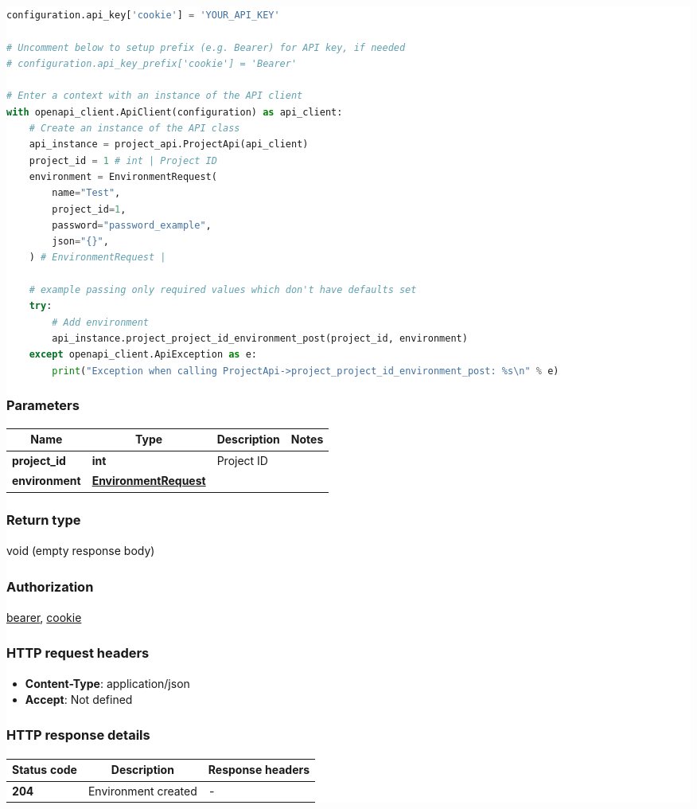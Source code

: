 ```python
configuration.api_key['cookie'] = 'YOUR_API_KEY'

# Uncomment below to setup prefix (e.g. Bearer) for API key, if needed
# configuration.api_key_prefix['cookie'] = 'Bearer'

# Enter a context with an instance of the API client
with openapi_client.ApiClient(configuration) as api_client:
    # Create an instance of the API class
    api_instance = project_api.ProjectApi(api_client)
    project_id = 1 # int | Project ID
    environment = EnvironmentRequest(
        name="Test",
        project_id=1,
        password="password_example",
        json="{}",
    ) # EnvironmentRequest | 

    # example passing only required values which don't have defaults set
    try:
        # Add environment
        api_instance.project_project_id_environment_post(project_id, environment)
    except openapi_client.ApiException as e:
        print("Exception when calling ProjectApi->project_project_id_environment_post: %s\n" % e)
```


### Parameters

Name | Type | Description  | Notes
------------- | ------------- | ------------- | -------------
 **project_id** | **int**| Project ID |
 **environment** | [**EnvironmentRequest**](EnvironmentRequest.md)|  |

### Return type

void (empty response body)

### Authorization

[bearer](../README.md#bearer), [cookie](../README.md#cookie)

### HTTP request headers

 - **Content-Type**: application/json
 - **Accept**: Not defined


### HTTP response details

| Status code | Description | Response headers |
|-------------|-------------|------------------|
**204** | Environment created |  -  |
